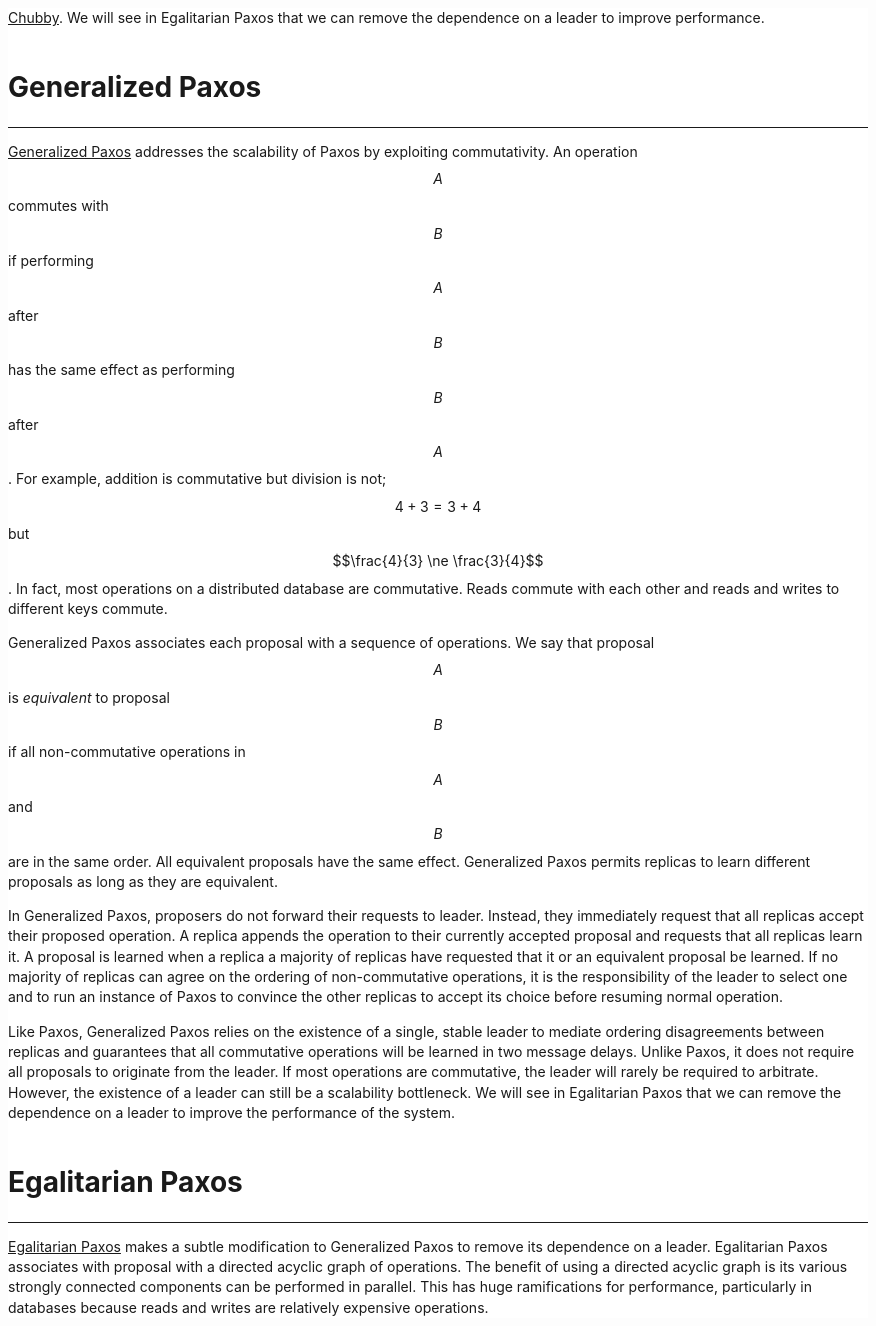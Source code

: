 [Chubby][5]. We will see in Egalitarian Paxos that we can remove
the dependence on a leader to improve performance.

# Generalized Paxos
---
[Generalized Paxos][6] addresses the scalability of
Paxos by exploiting commutativity. An operation $$A$$ commutes with $$B$$ if
performing $$A$$ after $$B$$ has the same effect as performing $$B$$ after
$$A$$. For example, addition is commutative but division is not;
$$4 + 3 = 3 + 4$$ but $$\frac{4}{3} \ne \frac{3}{4}$$. In fact, most
operations on a distributed database are commutative. Reads commute with
each other and reads and writes to different keys commute.

Generalized Paxos associates each proposal with a sequence of
operations. We say that proposal $$A$$ is *equivalent* to proposal $$B$$ if
all non-commutative operations in $$A$$ and $$B$$ are in the same order. All
equivalent proposals have the same effect. Generalized Paxos permits
replicas to learn different proposals as long as they are equivalent.

In Generalized Paxos, proposers do not forward their requests to leader.
Instead, they immediately request that all replicas accept their
proposed operation. A replica appends the operation to their currently
accepted proposal and requests that all replicas learn it. A proposal is
learned when a replica a majority of replicas have requested that it or
an equivalent proposal be learned. If no majority of replicas can agree
on the ordering of non-commutative operations, it is the responsibility
of the leader to select one and to run an instance of Paxos to convince
the other replicas to accept its choice before resuming normal
operation.

Like Paxos, Generalized Paxos relies on the existence of a single,
stable leader to mediate ordering disagreements between replicas and
guarantees that all commutative operations will be learned in two
message delays. Unlike Paxos, it does not require all proposals to
originate from the leader. If most operations are commutative, the
leader will rarely be required to arbitrate. However, the existence of a
leader can still be a scalability bottleneck. We will see in Egalitarian
Paxos that we can remove the dependence on a leader to improve the
performance of the system.

# Egalitarian Paxos
---
[Egalitarian Paxos][7] makes a subtle modification to Generalized
Paxos to remove its dependence on a leader. Egalitarian Paxos associates
with proposal with a directed acyclic graph of operations. The benefit
of using a directed acyclic graph is its various strongly connected
components can be performed in parallel. This has huge ramifications for
performance, particularly in databases because reads and writes are
relatively expensive operations.


[1]: http://www.sns.ias.edu/pitp2/2012files/Probabilistic_Logics.pdf
[2]: http://doi.acm.org/10.1145/279227.279229
[3]: http://doi.acm.org/10.1145/3149.214121
[4]: http://dl.acm.org/citation.cfm?id=1855840.1855851
[5]: http://dl.acm.org/citation.cfm?id=1298455.1298487
[6]: https://www.microsoft.com/en-us/research/publication/generalized-consensus-and-paxos/
[7]: http://doi.acm.org/10.1145/2517349.2517350
[8]: https://madavan.me/projects/beaker.html